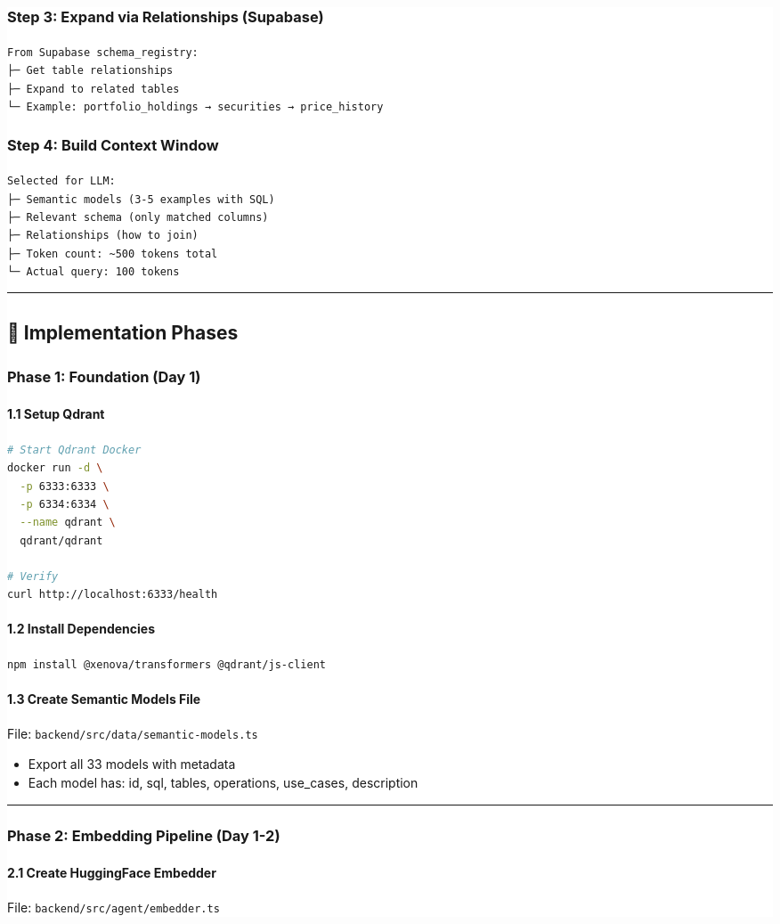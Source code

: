 ### Step 3: Expand via Relationships (Supabase)
```
From Supabase schema_registry:
├─ Get table relationships
├─ Expand to related tables
└─ Example: portfolio_holdings → securities → price_history
```

### Step 4: Build Context Window
```
Selected for LLM:
├─ Semantic models (3-5 examples with SQL)
├─ Relevant schema (only matched columns)
├─ Relationships (how to join)
├─ Token count: ~500 tokens total
└─ Actual query: 100 tokens
```

---

## 🚀 Implementation Phases

### **Phase 1: Foundation (Day 1)**

#### 1.1 Setup Qdrant
```bash
# Start Qdrant Docker
docker run -d \
  -p 6333:6333 \
  -p 6334:6334 \
  --name qdrant \
  qdrant/qdrant

# Verify
curl http://localhost:6333/health
```

#### 1.2 Install Dependencies
```bash
npm install @xenova/transformers @qdrant/js-client
```

#### 1.3 Create Semantic Models File
File: `backend/src/data/semantic-models.ts`
- Export all 33 models with metadata
- Each model has: id, sql, tables, operations, use_cases, description

---

### **Phase 2: Embedding Pipeline (Day 1-2)**

#### 2.1 Create HuggingFace Embedder
File: `backend/src/agent/embedder.ts`
